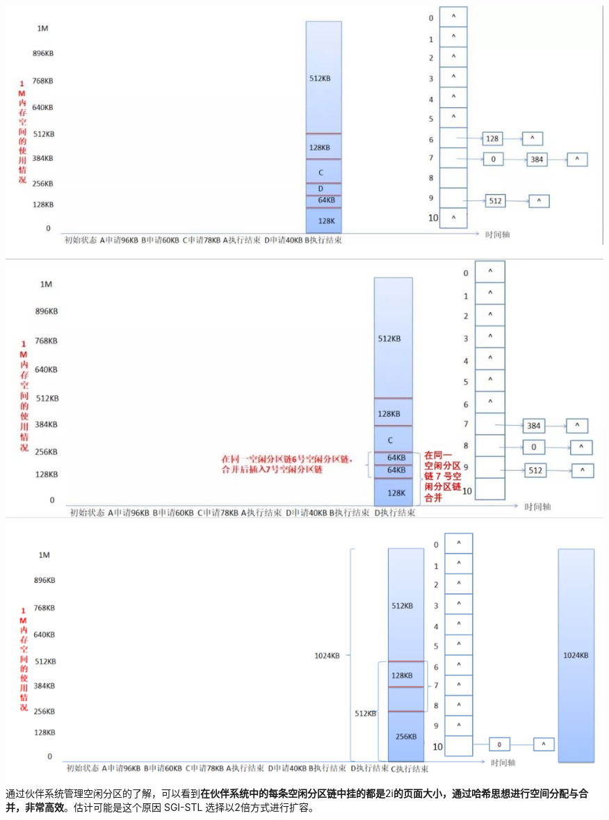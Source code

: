 ![图片](.\Photo\vector_expand_17.jpg)

![图片](.\Photo\vector_expand_18.jpg)

![图片](.\Photo\vector_expand_19.png)

通过伙伴系统管理空闲分区的了解，可以看到**在伙伴系统中的每条空闲分区链中挂的都是**2i**的页面大小，通过哈希思想进行空间分配与合并，非常高效**。估计可能是这个原因 SGI-STL 选择以2倍方式进行扩容。